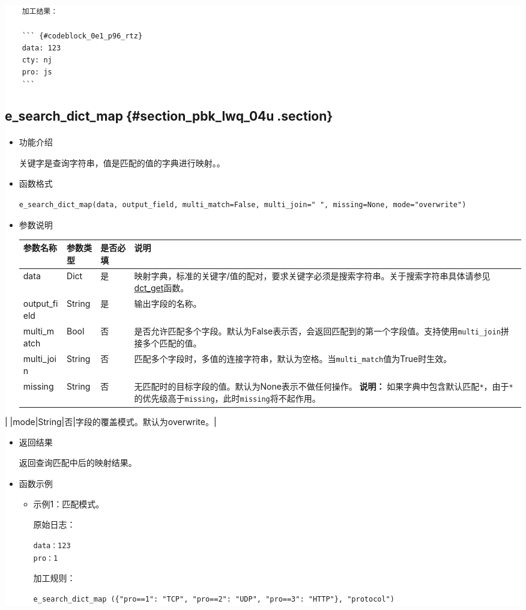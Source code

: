         加工结果：

        ``` {#codeblock_0e1_p96_rtz}
        data: 123
        cty: nj
        pro: js
        ```


## e\_search\_dict\_map {#section_pbk_lwq_04u .section}

-   功能介绍

    关键字是查询字符串，值是匹配的值的字典进行映射。。

-   函数格式

    ``` {#codeblock_a29_hde_fmp}
    e_search_dict_map(data, output_field, multi_match=False, multi_join=" ", missing=None, mode="overwrite")
    ```

-   参数说明

    |参数名称|参数类型|是否必填|说明|
    |----|----|----|--|
    |data|Dict|是|映射字典，标准的关键字/值的配对，要求关键字必须是搜索字符串。关于搜索字符串具体请参见[dct\_get](cn.zh-CN/数据加工/数据加工语法/表达式函数/字典函数.md#section_yo1_zb0_en0)函数。|
    |output\_field|String|是|输出字段的名称。|
    |multi\_match|Bool|否|是否允许匹配多个字段。默认为False表示否，会返回匹配到的第一个字段值。支持使用`multi_join`拼接多个匹配的值。|
    |multi\_join|String|否|匹配多个字段时，多值的连接字符串，默认为空格。当`multi_match`值为True时生效。|
    |missing|String|否|无匹配时的目标字段的值。默认为None表示不做任何操作。 **说明：** 如果字典中包含默认匹配`*`，由于`*`的优先级高于`missing`，此时`missing`将不起作用。

 |
    |mode|String|否|字段的覆盖模式。默认为overwrite。|

-   返回结果

    返回查询匹配中后的映射结果。

-   函数示例
    -   示例1：匹配模式。

        原始日志：

        ``` {#codeblock_24l_9dx_72n}
        data：123
        pro：1
        ```

        加工规则：

        ``` {#codeblock_0bh_xby_18e}
        e_search_dict_map ({"pro==1": "TCP", "pro==2": "UDP", "pro==3": "HTTP"}, "protocol")
        ```
